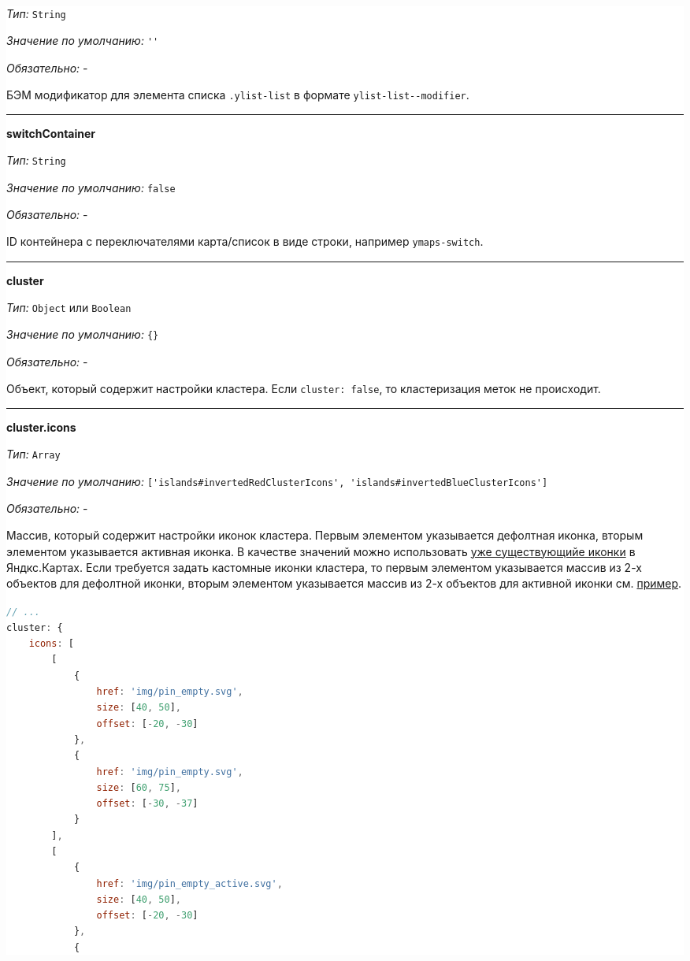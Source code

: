 *Тип:* `String`

*Значение по умолчанию:* `''`

*Обязательно:* -

БЭМ модификатор для элемента списка `.ylist-list` в формате `ylist-list--modifier`.

---

**switchContainer**

*Тип:* `String`

*Значение по умолчанию:* `false`

*Обязательно:* -

ID контейнера с переключателями карта/список в виде строки, например `ymaps-switch`.

---

**cluster**

*Тип:* `Object` или `Boolean`

*Значение по умолчанию:* `{}`

*Обязательно:* -
 
Объект, который содержит настройки кластера. Если `cluster: false`, то кластеризация меток не происходит.

---

**cluster.icons**

*Тип:* `Array`

*Значение по умолчанию:* `['islands#invertedRedClusterIcons', 'islands#invertedBlueClusterIcons']`

*Обязательно:* -

Массив, который содержит настройки иконок кластера. Первым элементом указывается дефолтная иконка, вторым элементом указывается активная иконка. В качестве значений можно использовать [уже существующийе иконки](https://api.yandex.ru/maps/doc/jsapi/2.1/ref/reference/option.presetStorage.xml) в Яндкс.Картах. Если требуется задать кастомные иконки кластера, то первым элементом указывается массив из 2-х объектов для дефолтной иконки, вторым элементом указывается массив из 2-х объектов для активной иконки см. [пример](https://tech.yandex.ru/maps/jsbox/2.1/clusterer_custom_icon).

```javascript
// ...
cluster: {
    icons: [
        [
            {
                href: 'img/pin_empty.svg',
                size: [40, 50],
                offset: [-20, -30]
            },
            {
                href: 'img/pin_empty.svg',
                size: [60, 75],
                offset: [-30, -37]
            }
        ],
        [
            {
                href: 'img/pin_empty_active.svg',
                size: [40, 50],
                offset: [-20, -30]
            },
            {
```